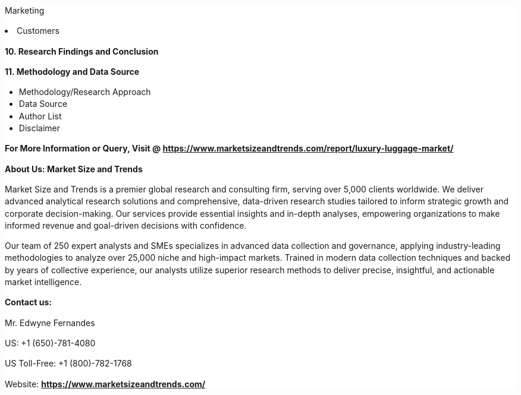 Marketing</li><li>Customers</li></ul><p><strong>10. Research Findings and Conclusion</strong></p><p><strong>11. Methodology and Data Source</strong></p><ul><li>Methodology/Research Approach</li><li>Data Source</li><li>Author List</li><li>Disclaimer</li></ul></p><p><strong>For More Information or Query, Visit @ <a href="https://www.marketsizeandtrends.com/report/luxury-luggage-market/">https://www.marketsizeandtrends.com/report/luxury-luggage-market/</a></strong></p><p><strong>About Us: Market Size and Trends</strong></p><p>Market Size and Trends is a premier global research and consulting firm, serving over 5,000 clients worldwide. We deliver advanced analytical research solutions and comprehensive, data-driven research studies tailored to inform strategic growth and corporate decision-making. Our services provide essential insights and in-depth analyses, empowering organizations to make informed revenue and goal-driven decisions with confidence.</p><p>Our team of 250 expert analysts and SMEs specializes in advanced data collection and governance, applying industry-leading methodologies to analyze over 25,000 niche and high-impact markets. Trained in modern data collection techniques and backed by years of collective experience, our analysts utilize superior research methods to deliver precise, insightful, and actionable market intelligence.</p><p><strong>Contact us:</strong></p><p>Mr. Edwyne Fernandes</p><p>US: +1 (650)-781-4080</p><p>US Toll-Free: +1 (800)-782-1768</p><p>Website: <strong><a href="https://www.marketsizeandtrends.com/">https://www.marketsizeandtrends.com/</a></strong></p>
